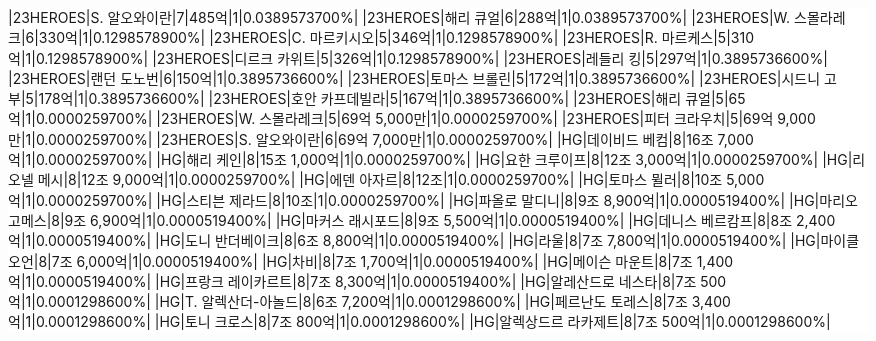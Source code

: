 |23HEROES|S. 알오와이란|7|485억|1|0.0389573700%|
|23HEROES|해리 큐얼|6|288억|1|0.0389573700%|
|23HEROES|W. 스몰라레크|6|330억|1|0.1298578900%|
|23HEROES|C. 마르키시오|5|346억|1|0.1298578900%|
|23HEROES|R. 마르케스|5|310억|1|0.1298578900%|
|23HEROES|디르크 카위트|5|326억|1|0.1298578900%|
|23HEROES|레들리 킹|5|297억|1|0.3895736600%|
|23HEROES|랜던 도노번|6|150억|1|0.3895736600%|
|23HEROES|토마스 브롤린|5|172억|1|0.3895736600%|
|23HEROES|시드니 고부|5|178억|1|0.3895736600%|
|23HEROES|호안 카프데빌라|5|167억|1|0.3895736600%|
|23HEROES|해리 큐얼|5|65억|1|0.0000259700%|
|23HEROES|W. 스몰라레크|5|69억 5,000만|1|0.0000259700%|
|23HEROES|피터 크라우치|5|69억 9,000만|1|0.0000259700%|
|23HEROES|S. 알오와이란|6|69억 7,000만|1|0.0000259700%|
|HG|데이비드 베컴|8|16조 7,000억|1|0.0000259700%|
|HG|해리 케인|8|15조 1,000억|1|0.0000259700%|
|HG|요한 크루이프|8|12조 3,000억|1|0.0000259700%|
|HG|리오넬 메시|8|12조 9,000억|1|0.0000259700%|
|HG|에덴 아자르|8|12조|1|0.0000259700%|
|HG|토마스 뮐러|8|10조 5,000억|1|0.0000259700%|
|HG|스티븐 제라드|8|10조|1|0.0000259700%|
|HG|파올로 말디니|8|9조 8,900억|1|0.0000519400%|
|HG|마리오 고메스|8|9조 6,900억|1|0.0000519400%|
|HG|마커스 래시포드|8|9조 5,500억|1|0.0000519400%|
|HG|데니스 베르캄프|8|8조 2,400억|1|0.0000519400%|
|HG|도니 반더베이크|8|6조 8,800억|1|0.0000519400%|
|HG|라울|8|7조 7,800억|1|0.0000519400%|
|HG|마이클 오언|8|7조 6,000억|1|0.0000519400%|
|HG|차비|8|7조 1,700억|1|0.0000519400%|
|HG|메이슨 마운트|8|7조 1,400억|1|0.0000519400%|
|HG|프랑크 레이카르트|8|7조 8,300억|1|0.0000519400%|
|HG|알레산드로 네스타|8|7조 500억|1|0.0001298600%|
|HG|T. 알렉산더-아놀드|8|6조 7,200억|1|0.0001298600%|
|HG|페르난도 토레스|8|7조 3,400억|1|0.0001298600%|
|HG|토니 크로스|8|7조 800억|1|0.0001298600%|
|HG|알렉상드르 라카제트|8|7조 500억|1|0.0001298600%|